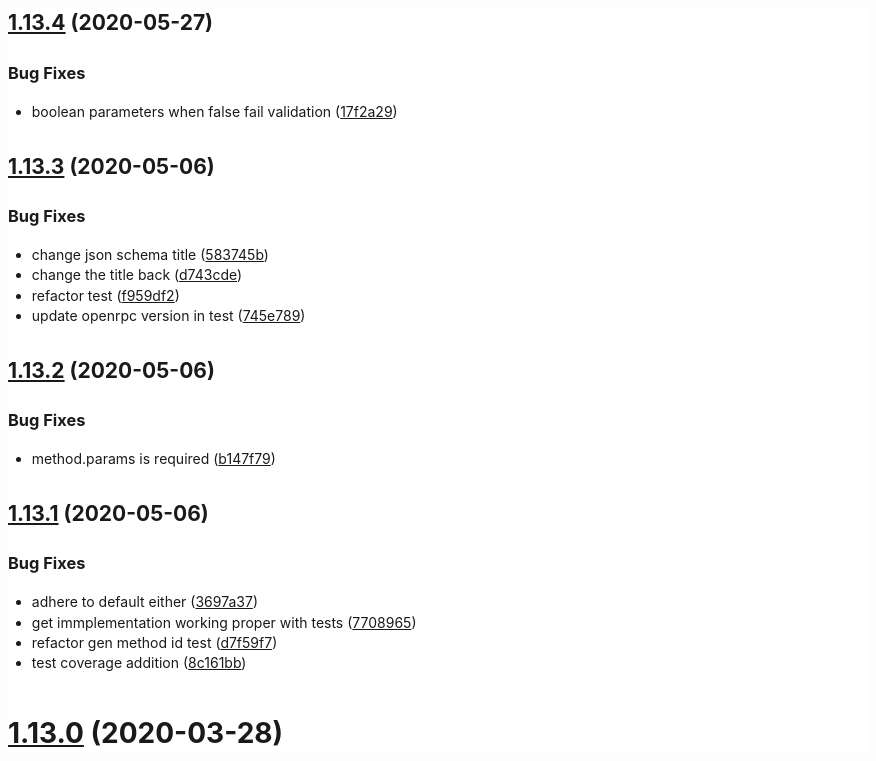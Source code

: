 ## [1.13.4](https://github.com/open-rpc/schema-utils-js/compare/1.13.3...1.13.4) (2020-05-27)


### Bug Fixes

* boolean parameters when false fail validation ([17f2a29](https://github.com/open-rpc/schema-utils-js/commit/17f2a29f180d349642df2a25ec08a61845f41b4b))

## [1.13.3](https://github.com/open-rpc/schema-utils-js/compare/1.13.2...1.13.3) (2020-05-06)


### Bug Fixes

* change json schema title ([583745b](https://github.com/open-rpc/schema-utils-js/commit/583745b948836b26f5c900b2cd465070daf4b14b))
* change the title back ([d743cde](https://github.com/open-rpc/schema-utils-js/commit/d743cde561d4ba38b4882976e07816277dce813f))
* refactor test ([f959df2](https://github.com/open-rpc/schema-utils-js/commit/f959df24bfabbe6b84a7d588d4b3e643606a2f4a))
* update openrpc version in test ([745e789](https://github.com/open-rpc/schema-utils-js/commit/745e789680126a2f0613391c025c523d6ec1abb7))

## [1.13.2](https://github.com/open-rpc/schema-utils-js/compare/1.13.1...1.13.2) (2020-05-06)


### Bug Fixes

* method.params is required ([b147f79](https://github.com/open-rpc/schema-utils-js/commit/b147f793204912ba28059ee8419d65b33fc80aec))

## [1.13.1](https://github.com/open-rpc/schema-utils-js/compare/1.13.0...1.13.1) (2020-05-06)


### Bug Fixes

* adhere to default either ([3697a37](https://github.com/open-rpc/schema-utils-js/commit/3697a37943815c3b5e7e33e410536821ea3baf84))
* get immplementation working proper with tests ([7708965](https://github.com/open-rpc/schema-utils-js/commit/77089659fb033d971a6e3fe6c8908e4b8a0fffe9))
* refactor gen method id test ([d7f59f7](https://github.com/open-rpc/schema-utils-js/commit/d7f59f76647fcd2e25efd2855ef0216668ad5cd9))
* test coverage addition ([8c161bb](https://github.com/open-rpc/schema-utils-js/commit/8c161bb803f56c22aae73c50e7dd8a44b0fd8da3))

# [1.13.0](https://github.com/open-rpc/schema-utils-js/compare/1.12.3...1.13.0) (2020-03-28)
